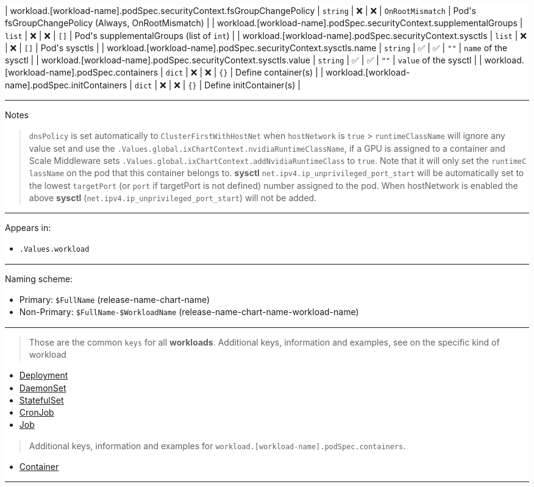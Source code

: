 | workload.[workload-name].podSpec.securityContext.fsGroupChangePolicy | `string`  |    ❌    |         ❌         |                        `OnRootMismatch`                         | Pod's fsGroupChangePolicy (Always, OnRootMismatch)                       |
| workload.[workload-name].podSpec.securityContext.supplementalGroups  |  `list`   |    ❌    |         ❌         |                              `[]`                               | Pod's supplementalGroups (list of `int`)                                 |
| workload.[workload-name].podSpec.securityContext.sysctls             |  `list`   |    ❌    |         ❌         |                              `[]`                               | Pod's sysctls                                                            |
| workload.[workload-name].podSpec.securityContext.sysctls.name        | `string`  |    ✅    |         ✅         |                              `""`                               | `name` of the sysctl                                                     |
| workload.[workload-name].podSpec.securityContext.sysctls.value       | `string`  |    ✅    |         ✅         |                              `""`                               | `value` of the sysctl                                                    |
| workload.[workload-name].podSpec.containers                          |  `dict`   |    ❌    |         ❌         |                              `{}`                               | Define container(s)                                                      |
| workload.[workload-name].podSpec.initContainers                      |  `dict`   |    ❌    |         ❌         |                              `{}`                               | Define initContainer(s)                                                  |

---

Notes

> `dnsPolicy` is set automatically to `ClusterFirstWithHostNet` when `hostNetwork` is `true` > `runtimeClassName` will ignore any value set and use the `.Values.global.ixChartContext.nvidiaRuntimeClassName`,
> if a GPU is assigned to a container and Scale Middleware sets `.Values.global.ixChartContext.addNvidiaRuntimeClass` to `true`.
> Note that it will only set the `runtimeClassName` on the pod that this container belongs to.
> **sysctl** `net.ipv4.ip_unprivileged_port_start` will be automatically set to the lowest `targetPort` (or `port` if targetPort is not defined) number assigned to the pod.
> When hostNetwork is enabled the above **sysctl** (`net.ipv4.ip_unprivileged_port_start`) will not be added.

---

Appears in:

- `.Values.workload`

---

Naming scheme:

- Primary: `$FullName` (release-name-chart-name)
- Non-Primary: `$FullName-$WorkloadName` (release-name-chart-name-workload-name)

---

> Those are the common `keys` for all **workloads**.
> Additional keys, information and examples, see on the specific kind of workload

- [Deployment](deployment.md)
- [DaemonSet](daemonset.md)
- [StatefulSet](statefulset.md)
- [CronJob](cronjob.md)
- [Job](job.md)

> Additional keys, information and examples for `workload.[workload-name].podSpec.containers`.

- [Container](../container/README.md)

---
